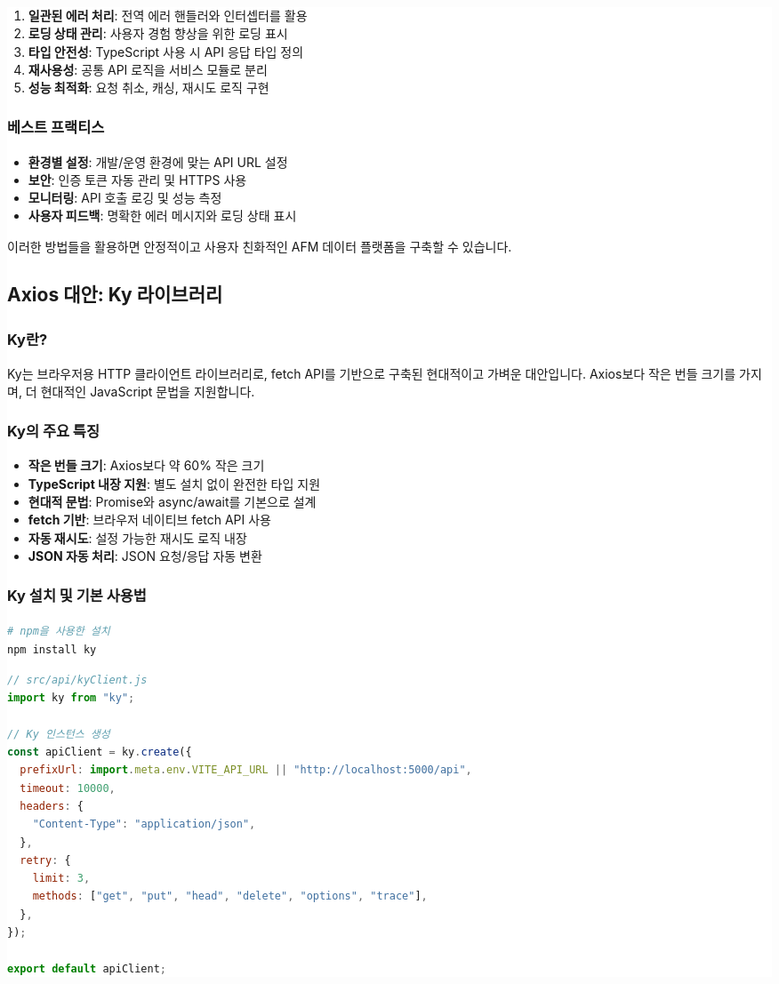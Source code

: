 1. **일관된 에러 처리**: 전역 에러 핸들러와 인터셉터를 활용
2. **로딩 상태 관리**: 사용자 경험 향상을 위한 로딩 표시
3. **타입 안전성**: TypeScript 사용 시 API 응답 타입 정의
4. **재사용성**: 공통 API 로직을 서비스 모듈로 분리
5. **성능 최적화**: 요청 취소, 캐싱, 재시도 로직 구현

### 베스트 프랙티스

- **환경별 설정**: 개발/운영 환경에 맞는 API URL 설정
- **보안**: 인증 토큰 자동 관리 및 HTTPS 사용
- **모니터링**: API 호출 로깅 및 성능 측정
- **사용자 피드백**: 명확한 에러 메시지와 로딩 상태 표시

이러한 방법들을 활용하면 안정적이고 사용자 친화적인 AFM 데이터 플랫폼을 구축할 수 있습니다.

## Axios 대안: Ky 라이브러리

### Ky란?

Ky는 브라우저용 HTTP 클라이언트 라이브러리로, fetch API를 기반으로 구축된 현대적이고 가벼운 대안입니다. Axios보다 작은 번들 크기를 가지며, 더 현대적인 JavaScript 문법을 지원합니다.

### Ky의 주요 특징

- **작은 번들 크기**: Axios보다 약 60% 작은 크기
- **TypeScript 내장 지원**: 별도 설치 없이 완전한 타입 지원
- **현대적 문법**: Promise와 async/await를 기본으로 설계
- **fetch 기반**: 브라우저 네이티브 fetch API 사용
- **자동 재시도**: 설정 가능한 재시도 로직 내장
- **JSON 자동 처리**: JSON 요청/응답 자동 변환

### Ky 설치 및 기본 사용법

```bash
# npm을 사용한 설치
npm install ky
```

```javascript
// src/api/kyClient.js
import ky from "ky";

// Ky 인스턴스 생성
const apiClient = ky.create({
  prefixUrl: import.meta.env.VITE_API_URL || "http://localhost:5000/api",
  timeout: 10000,
  headers: {
    "Content-Type": "application/json",
  },
  retry: {
    limit: 3,
    methods: ["get", "put", "head", "delete", "options", "trace"],
  },
});

export default apiClient;
```
